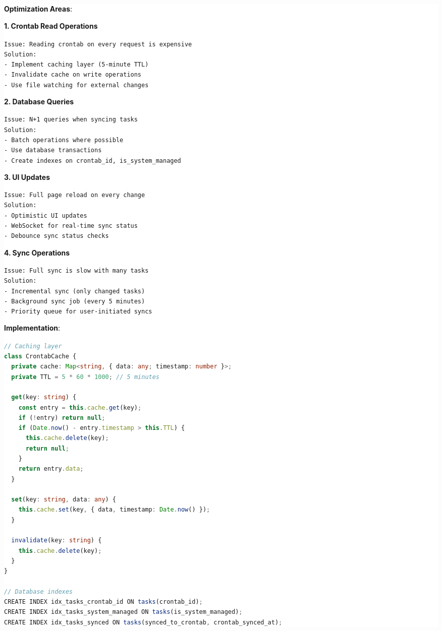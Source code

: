 **Optimization Areas**:

**1. Crontab Read Operations**
```
Issue: Reading crontab on every request is expensive
Solution:
- Implement caching layer (5-minute TTL)
- Invalidate cache on write operations
- Use file watching for external changes
```

**2. Database Queries**
```
Issue: N+1 queries when syncing tasks
Solution:
- Batch operations where possible
- Use database transactions
- Create indexes on crontab_id, is_system_managed
```

**3. UI Updates**
```
Issue: Full page reload on every change
Solution:
- Optimistic UI updates
- WebSocket for real-time sync status
- Debounce sync status checks
```

**4. Sync Operations**
```
Issue: Full sync is slow with many tasks
Solution:
- Incremental sync (only changed tasks)
- Background sync job (every 5 minutes)
- Priority queue for user-initiated syncs
```

**Implementation**:
```typescript
// Caching layer
class CrontabCache {
  private cache: Map<string, { data: any; timestamp: number }>;
  private TTL = 5 * 60 * 1000; // 5 minutes
  
  get(key: string) {
    const entry = this.cache.get(key);
    if (!entry) return null;
    if (Date.now() - entry.timestamp > this.TTL) {
      this.cache.delete(key);
      return null;
    }
    return entry.data;
  }
  
  set(key: string, data: any) {
    this.cache.set(key, { data, timestamp: Date.now() });
  }
  
  invalidate(key: string) {
    this.cache.delete(key);
  }
}

// Database indexes
CREATE INDEX idx_tasks_crontab_id ON tasks(crontab_id);
CREATE INDEX idx_tasks_system_managed ON tasks(is_system_managed);
CREATE INDEX idx_tasks_synced ON tasks(synced_to_crontab, crontab_synced_at);
```